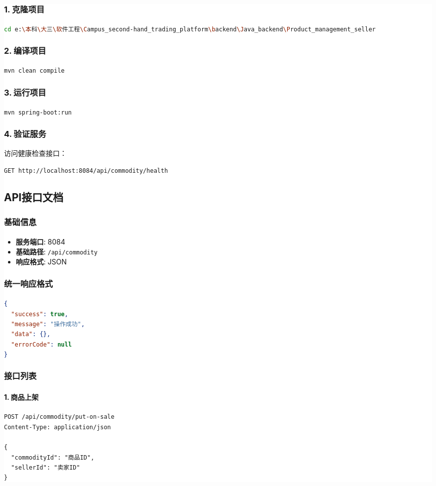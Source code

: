 ### 1. 克隆项目
```bash
cd e:\本科\大三\软件工程\Campus_second-hand_trading_platform\backend\Java_backend\Product_management_seller
```

### 2. 编译项目
```bash
mvn clean compile
```

### 3. 运行项目
```bash
mvn spring-boot:run
```

### 4. 验证服务
访问健康检查接口：
```
GET http://localhost:8084/api/commodity/health
```

## API接口文档

### 基础信息
- **服务端口**: 8084
- **基础路径**: `/api/commodity`
- **响应格式**: JSON

### 统一响应格式
```json
{
  "success": true,
  "message": "操作成功",
  "data": {},
  "errorCode": null
}
```

### 接口列表

#### 1. 商品上架
```http
POST /api/commodity/put-on-sale
Content-Type: application/json

{
  "commodityId": "商品ID",
  "sellerId": "卖家ID"
}
```
